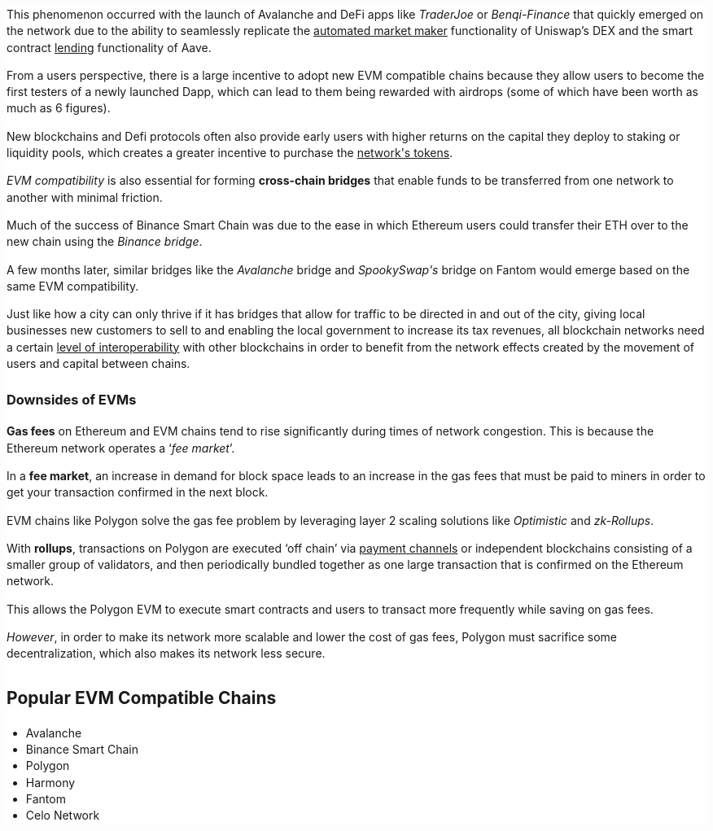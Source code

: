 This phenomenon occurred with the launch of Avalanche and DeFi apps like _TraderJoe_ or _Benqi-Finance_ that quickly emerged on the network due to the ability to seamlessly replicate the [automated market maker](https://www.horizen.io/academy/automated-market-maker-amm/) functionality of Uniswap’s DEX and the smart contract [lending](https://www.horizen.io/academy/crypto-lending/) functionality of Aave.

From a users perspective, there is a large incentive to adopt new EVM compatible chains because they allow users to become the first testers of a newly launched Dapp, which can lead to them being rewarded with airdrops (some of which have been worth as much as 6 figures). 

New blockchains and Defi protocols often also provide early users with higher returns on the capital they deploy to staking or liquidity pools, which creates a greater incentive to purchase the [network's tokens](https://www.horizen.io/academy/what-is-a-token/).

_EVM compatibility_ is also essential for forming **cross-chain bridges** that enable funds to be transferred from one network to another with minimal friction.

Much of the success of Binance Smart Chain was due to the ease in which Ethereum users could transfer their ETH over to the new chain using the _Binance bridge_. 

A few months later, similar bridges like the _Avalanche_ bridge and _SpookySwap's_ bridge on Fantom would emerge based on the same EVM compatibility.

Just like how a city can only thrive if it has bridges that allow for traffic to be directed in and out of the city, giving local businesses new customers to sell to and enabling the local government to increase its tax revenues, all blockchain networks need a certain [level of interoperability](https://www.horizen.io/academy/blockchain-interoperability/) with other blockchains in order to benefit from the network effects created by the movement of users and capital between chains.

### Downsides of EVMs

**Gas fees** on Ethereum and EVM chains tend to rise significantly during times of network congestion. This is because the Ethereum network operates a ‘_fee market_’. 

In a **fee market**, an increase in demand for block space leads to an increase in the gas fees that must be paid to miners in order to get your transaction confirmed in the next block.

EVM chains like Polygon solve the gas fee problem by leveraging layer 2 scaling solutions like _Optimistic_ and _zk-Rollups_.

With **rollups**, transactions on Polygon are executed ‘off chain’ via [payment channels](https://www.horizen.io/academy/payment-channels/) or independent blockchains consisting of a smaller group of validators, and then periodically bundled together as one large transaction that is confirmed on the Ethereum network.

This allows the Polygon EVM to execute smart contracts and users to transact more frequently while saving on gas fees. 

_However_, in order to make its network more scalable and lower the cost of gas fees, Polygon must sacrifice some decentralization, which also makes its network less secure.

## Popular EVM Compatible Chains

- Avalanche
- Binance Smart Chain
- Polygon
- Harmony
- Fantom
- Celo Network

